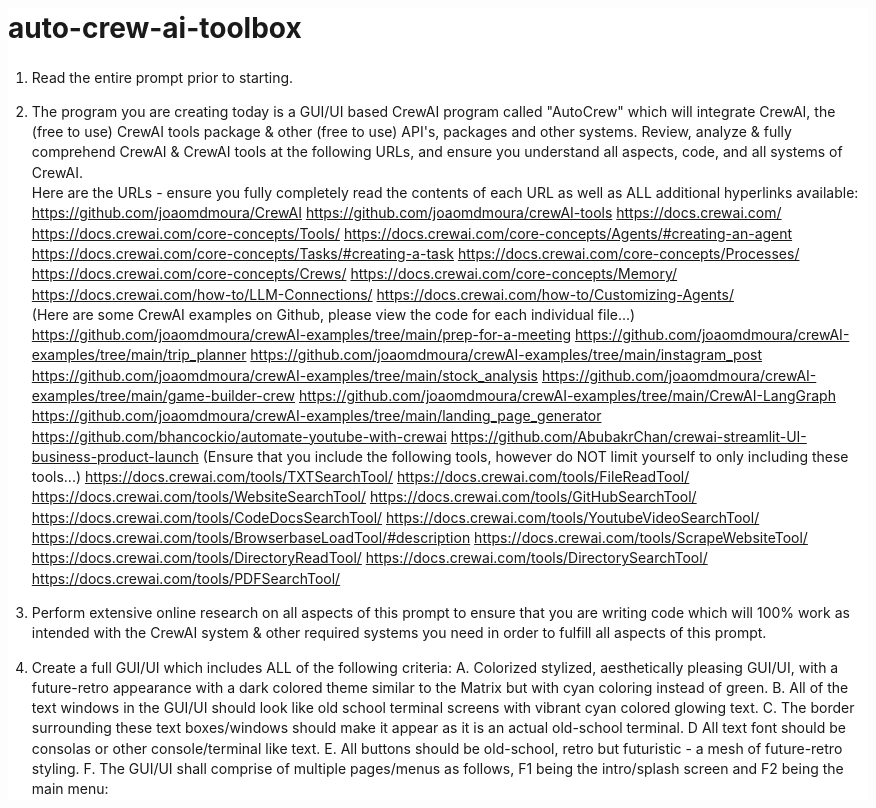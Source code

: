 # auto-crew-ai-toolbox


1. Read the entire prompt prior to starting. 

2. The program you are creating today is a GUI/UI based CrewAI program called "AutoCrew" which will integrate CrewAI, the (free to use) CrewAI tools package & other (free to use) API's, packages and other systems. Review, analyze & fully comprehend CrewAI & CrewAI tools at the following URLs, and ensure you understand all aspects, code, and all systems of CrewAI.   
Here are the URLs - ensure you fully completely read the contents of each URL as well as ALL additional hyperlinks available: 
https://github.com/joaomdmoura/CrewAI
https://github.com/joaomdmoura/crewAI-tools
https://docs.crewai.com/
https://docs.crewai.com/core-concepts/Tools/
https://docs.crewai.com/core-concepts/Agents/#creating-an-agent
https://docs.crewai.com/core-concepts/Tasks/#creating-a-task
https://docs.crewai.com/core-concepts/Processes/
https://docs.crewai.com/core-concepts/Crews/
https://docs.crewai.com/core-concepts/Memory/
https://docs.crewai.com/how-to/LLM-Connections/
https://docs.crewai.com/how-to/Customizing-Agents/           
(Here are some CrewAI examples on Github, please view the code for each individual file...)
https://github.com/joaomdmoura/crewAI-examples/tree/main/prep-for-a-meeting
https://github.com/joaomdmoura/crewAI-examples/tree/main/trip_planner
https://github.com/joaomdmoura/crewAI-examples/tree/main/instagram_post
https://github.com/joaomdmoura/crewAI-examples/tree/main/stock_analysis
https://github.com/joaomdmoura/crewAI-examples/tree/main/game-builder-crew
https://github.com/joaomdmoura/crewAI-examples/tree/main/CrewAI-LangGraph
https://github.com/joaomdmoura/crewAI-examples/tree/main/landing_page_generator
https://github.com/bhancockio/automate-youtube-with-crewai
https://github.com/AbubakrChan/crewai-streamlit-UI-business-product-launch
(Ensure that you include the following tools, however do NOT limit yourself to only including these tools...) 
https://docs.crewai.com/tools/TXTSearchTool/
https://docs.crewai.com/tools/FileReadTool/
https://docs.crewai.com/tools/WebsiteSearchTool/
https://docs.crewai.com/tools/GitHubSearchTool/
https://docs.crewai.com/tools/CodeDocsSearchTool/
https://docs.crewai.com/tools/YoutubeVideoSearchTool/
https://docs.crewai.com/tools/BrowserbaseLoadTool/#description
https://docs.crewai.com/tools/ScrapeWebsiteTool/
https://docs.crewai.com/tools/DirectoryReadTool/
https://docs.crewai.com/tools/DirectorySearchTool/
https://docs.crewai.com/tools/PDFSearchTool/

3. Perform extensive online research on all aspects of this prompt to ensure that you are writing code which will 100% work as intended with the CrewAI system & other required systems you need in order to fulfill all aspects of this prompt. 

4. Create a full GUI/UI which includes ALL of the following criteria: 
A. Colorized stylized, aesthetically pleasing GUI/UI, with a future-retro appearance with a dark colored theme similar to the Matrix but with cyan coloring instead of green. 
B. All of the text windows in the GUI/UI should look like old school terminal screens with vibrant cyan colored glowing text.
C. The border surrounding these text boxes/windows should make it appear as it is an actual old-school terminal. 
D All text font should be consolas or other console/terminal like text. 
E. All buttons should be old-school, retro but futuristic - a mesh of future-retro styling. 
F. The GUI/UI shall comprise of multiple pages/menus as follows, F1 being the intro/splash screen and F2 being the main menu: 
